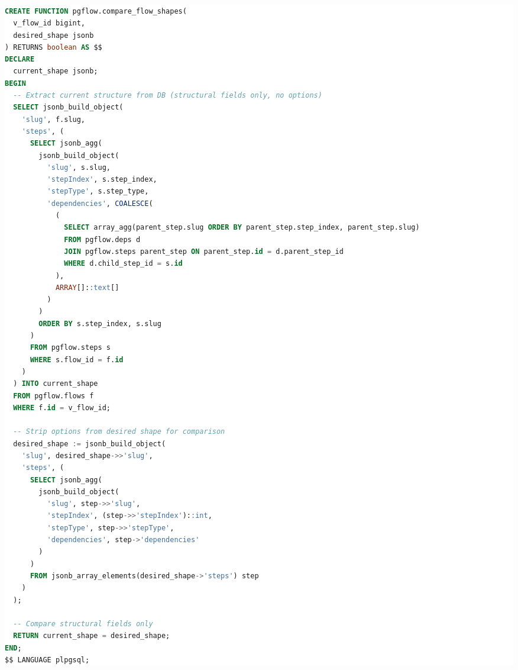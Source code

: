 ```sql
CREATE FUNCTION pgflow.compare_flow_shapes(
  v_flow_id bigint,
  desired_shape jsonb
) RETURNS boolean AS $$
DECLARE
  current_shape jsonb;
BEGIN
  -- Extract current structure from DB (structural fields only, no options)
  SELECT jsonb_build_object(
    'slug', f.slug,
    'steps', (
      SELECT jsonb_agg(
        jsonb_build_object(
          'slug', s.slug,
          'stepIndex', s.step_index,
          'stepType', s.step_type,
          'dependencies', COALESCE(
            (
              SELECT array_agg(parent_step.slug ORDER BY parent_step.step_index, parent_step.slug)
              FROM pgflow.deps d
              JOIN pgflow.steps parent_step ON parent_step.id = d.parent_step_id
              WHERE d.child_step_id = s.id
            ),
            ARRAY[]::text[]
          )
        )
        ORDER BY s.step_index, s.slug
      )
      FROM pgflow.steps s
      WHERE s.flow_id = f.id
    )
  ) INTO current_shape
  FROM pgflow.flows f
  WHERE f.id = v_flow_id;

  -- Strip options from desired shape for comparison
  desired_shape := jsonb_build_object(
    'slug', desired_shape->>'slug',
    'steps', (
      SELECT jsonb_agg(
        jsonb_build_object(
          'slug', step->>'slug',
          'stepIndex', (step->>'stepIndex')::int,
          'stepType', step->>'stepType',
          'dependencies', step->'dependencies'
        )
      )
      FROM jsonb_array_elements(desired_shape->'steps') step
    )
  );

  -- Compare structural fields only
  RETURN current_shape = desired_shape;
END;
$$ LANGUAGE plpgsql;
```
